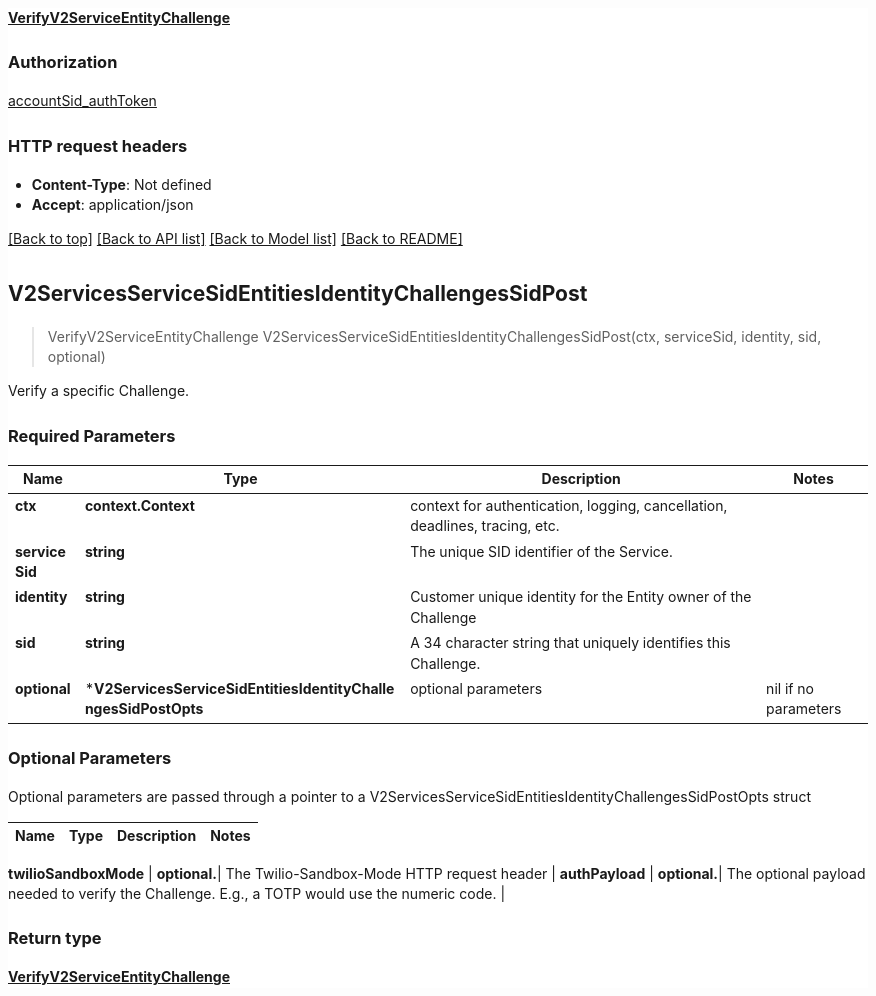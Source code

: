 [**VerifyV2ServiceEntityChallenge**](verify.v2.service.entity.challenge.md)

### Authorization

[accountSid_authToken](../README.md#accountSid_authToken)

### HTTP request headers

- **Content-Type**: Not defined
- **Accept**: application/json

[[Back to top]](#) [[Back to API list]](../README.md#documentation-for-api-endpoints)
[[Back to Model list]](../README.md#documentation-for-models)
[[Back to README]](../README.md)


## V2ServicesServiceSidEntitiesIdentityChallengesSidPost

> VerifyV2ServiceEntityChallenge V2ServicesServiceSidEntitiesIdentityChallengesSidPost(ctx, serviceSid, identity, sid, optional)



Verify a specific Challenge.

### Required Parameters


Name | Type | Description  | Notes
------------- | ------------- | ------------- | -------------
**ctx** | **context.Context** | context for authentication, logging, cancellation, deadlines, tracing, etc.
**serviceSid** | **string**| The unique SID identifier of the Service. | 
**identity** | **string**| Customer unique identity for the Entity owner of the Challenge | 
**sid** | **string**| A 34 character string that uniquely identifies this Challenge. | 
 **optional** | ***V2ServicesServiceSidEntitiesIdentityChallengesSidPostOpts** | optional parameters | nil if no parameters

### Optional Parameters

Optional parameters are passed through a pointer to a V2ServicesServiceSidEntitiesIdentityChallengesSidPostOpts struct


Name | Type | Description  | Notes
------------- | ------------- | ------------- | -------------



 **twilioSandboxMode** | **optional.**| The Twilio-Sandbox-Mode HTTP request header | 
 **authPayload** | **optional.**| The optional payload needed to verify the Challenge. E.g., a TOTP would use the numeric code. | 

### Return type

[**VerifyV2ServiceEntityChallenge**](verify.v2.service.entity.challenge.md)

